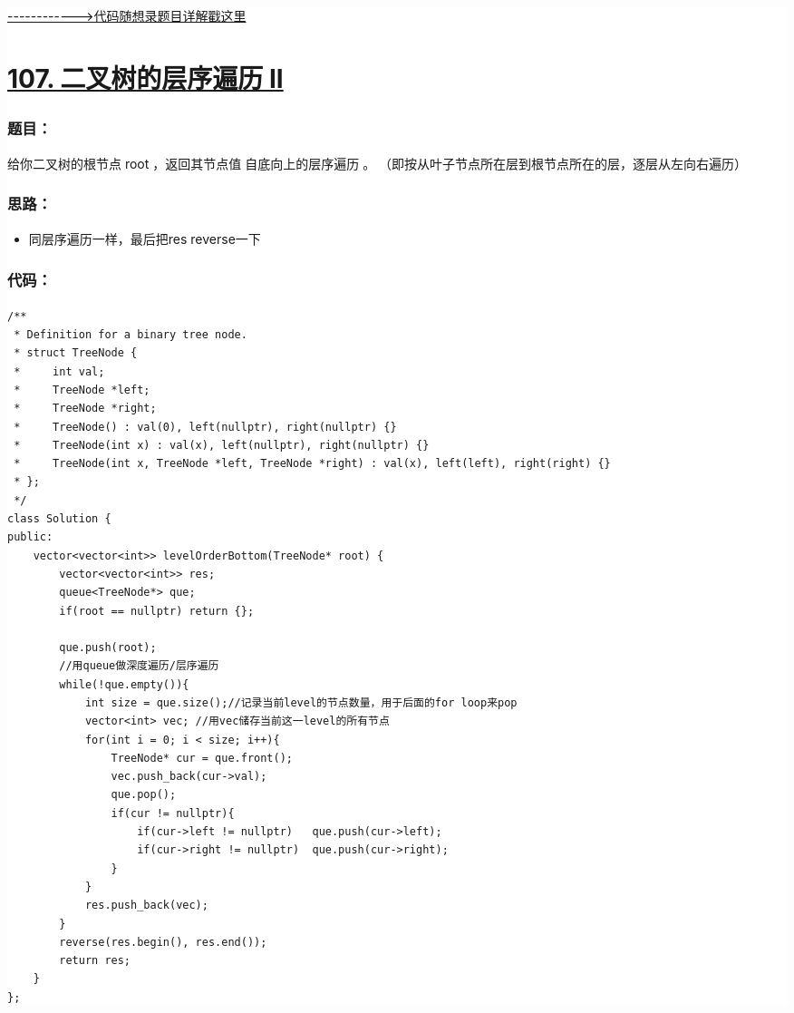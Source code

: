 [------------>代码随想录题目详解戳这里](https://programmercarl.com/0102.%E4%BA%8C%E5%8F%89%E6%A0%91%E7%9A%84%E5%B1%82%E5%BA%8F%E9%81%8D%E5%8E%86.html)

# [107. 二叉树的层序遍历 II](https://leetcode.cn/problems/binary-tree-level-order-traversal-ii/)
### 题目：
给你二叉树的根节点 root ，返回其节点值 自底向上的层序遍历 。 （即按从叶子节点所在层到根节点所在的层，逐层从左向右遍历）


### 思路：
- 同层序遍历一样，最后把res reverse一下

### 代码：  
```
/**
 * Definition for a binary tree node.
 * struct TreeNode {
 *     int val;
 *     TreeNode *left;
 *     TreeNode *right;
 *     TreeNode() : val(0), left(nullptr), right(nullptr) {}
 *     TreeNode(int x) : val(x), left(nullptr), right(nullptr) {}
 *     TreeNode(int x, TreeNode *left, TreeNode *right) : val(x), left(left), right(right) {}
 * };
 */
class Solution {
public:
    vector<vector<int>> levelOrderBottom(TreeNode* root) {
        vector<vector<int>> res;
        queue<TreeNode*> que;
        if(root == nullptr) return {};

        que.push(root);
        //用queue做深度遍历/层序遍历
        while(!que.empty()){
            int size = que.size();//记录当前level的节点数量，用于后面的for loop来pop
            vector<int> vec; //用vec储存当前这一level的所有节点
            for(int i = 0; i < size; i++){
                TreeNode* cur = que.front();
                vec.push_back(cur->val);
                que.pop();
                if(cur != nullptr){
                    if(cur->left != nullptr)   que.push(cur->left);
                    if(cur->right != nullptr)  que.push(cur->right);
                }
            }
            res.push_back(vec);
        }
        reverse(res.begin(), res.end());
        return res;
    }
};
```
